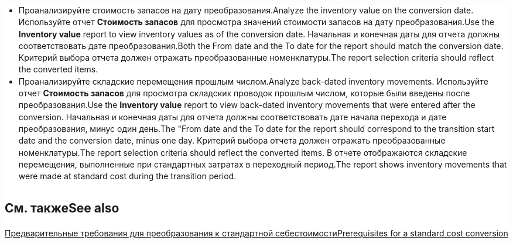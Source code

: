 -   <span data-ttu-id="f24c4-212">Проанализируйте стоимость запасов на дату преобразования.</span><span class="sxs-lookup"><span data-stu-id="f24c4-212">Analyze the inventory value on the conversion date.</span></span> <span data-ttu-id="f24c4-213">Используйте отчет **Стоимость запасов** для просмотра значений стоимости запасов на дату преобразования.</span><span class="sxs-lookup"><span data-stu-id="f24c4-213">Use the **Inventory value** report to view inventory values as of the conversion date.</span></span> <span data-ttu-id="f24c4-214">Начальная и конечная даты для отчета должны соответствовать дате преобразования.</span><span class="sxs-lookup"><span data-stu-id="f24c4-214">Both the From date and the To date for the report should match the conversion date.</span></span> <span data-ttu-id="f24c4-215">Критерий выбора отчета должен отражать преобразованные номенклатуры.</span><span class="sxs-lookup"><span data-stu-id="f24c4-215">The report selection criteria should reflect the converted items.</span></span>
-   <span data-ttu-id="f24c4-216">Проанализируйте складские перемещения прошлым числом.</span><span class="sxs-lookup"><span data-stu-id="f24c4-216">Analyze back-dated inventory movements.</span></span> <span data-ttu-id="f24c4-217">Используйте отчет **Стоимость запасов** для просмотра складских проводок прошлым числом, которые были введены после преобразования.</span><span class="sxs-lookup"><span data-stu-id="f24c4-217">Use the **Inventory value** report to view back-dated inventory movements that were entered after the conversion.</span></span> <span data-ttu-id="f24c4-218">Начальная и конечная даты для отчета должны соответствовать дате начала перехода и дате преобразования, минус один день.</span><span class="sxs-lookup"><span data-stu-id="f24c4-218">The "From date and the To date for the report should correspond to the transition start date and the conversion date, minus one day.</span></span> <span data-ttu-id="f24c4-219">Критерий выбора отчета должен отражать преобразованные номенклатуры.</span><span class="sxs-lookup"><span data-stu-id="f24c4-219">The report selection criteria should reflect the converted items.</span></span> <span data-ttu-id="f24c4-220">В отчете отображаются складские перемещения, выполненные при стандартных затратах в переходный период.</span><span class="sxs-lookup"><span data-stu-id="f24c4-220">The report shows inventory movements that were made at standard cost during the transition period.</span></span>


<a name="see-also"></a><span data-ttu-id="f24c4-221">См. также</span><span class="sxs-lookup"><span data-stu-id="f24c4-221">See also</span></span>
--------

[<span data-ttu-id="f24c4-222">Предварительные требования для преобразования к стандартной себестоимости</span><span class="sxs-lookup"><span data-stu-id="f24c4-222">Prerequisites for a standard cost conversion</span></span>](prerequisites-standard-cost-conversion.md)




